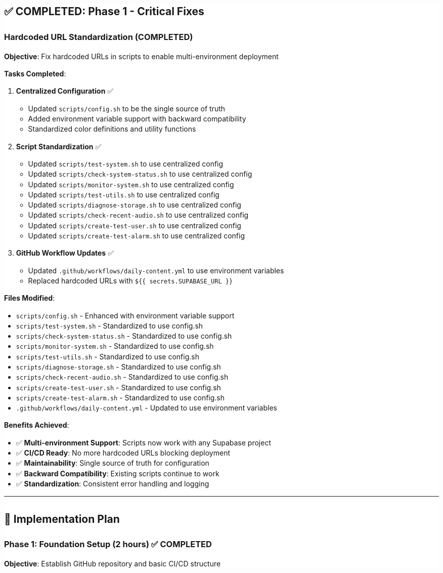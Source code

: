 
## ✅ **COMPLETED: Phase 1 - Critical Fixes**

### **Hardcoded URL Standardization (COMPLETED)**
**Objective**: Fix hardcoded URLs in scripts to enable multi-environment deployment

**Tasks Completed**:
1. **Centralized Configuration** ✅
   - Updated `scripts/config.sh` to be the single source of truth
   - Added environment variable support with backward compatibility
   - Standardized color definitions and utility functions

2. **Script Standardization** ✅
   - Updated `scripts/test-system.sh` to use centralized config
   - Updated `scripts/check-system-status.sh` to use centralized config
   - Updated `scripts/monitor-system.sh` to use centralized config
   - Updated `scripts/test-utils.sh` to use centralized config
   - Updated `scripts/diagnose-storage.sh` to use centralized config
   - Updated `scripts/check-recent-audio.sh` to use centralized config
   - Updated `scripts/create-test-user.sh` to use centralized config
   - Updated `scripts/create-test-alarm.sh` to use centralized config

3. **GitHub Workflow Updates** ✅
   - Updated `.github/workflows/daily-content.yml` to use environment variables
   - Replaced hardcoded URLs with `${{ secrets.SUPABASE_URL }}`

**Files Modified**:
- `scripts/config.sh` - Enhanced with environment variable support
- `scripts/test-system.sh` - Standardized to use config.sh
- `scripts/check-system-status.sh` - Standardized to use config.sh
- `scripts/monitor-system.sh` - Standardized to use config.sh
- `scripts/test-utils.sh` - Standardized to use config.sh
- `scripts/diagnose-storage.sh` - Standardized to use config.sh
- `scripts/check-recent-audio.sh` - Standardized to use config.sh
- `scripts/create-test-user.sh` - Standardized to use config.sh
- `scripts/create-test-alarm.sh` - Standardized to use config.sh
- `.github/workflows/daily-content.yml` - Updated to use environment variables

**Benefits Achieved**:
- ✅ **Multi-environment Support**: Scripts now work with any Supabase project
- ✅ **CI/CD Ready**: No more hardcoded URLs blocking deployment
- ✅ **Maintainability**: Single source of truth for configuration
- ✅ **Backward Compatibility**: Existing scripts continue to work
- ✅ **Standardization**: Consistent error handling and logging

---

## 📅 Implementation Plan

### **Phase 1: Foundation Setup (2 hours)** ✅ **COMPLETED**
**Objective**: Establish GitHub repository and basic CI/CD structure
